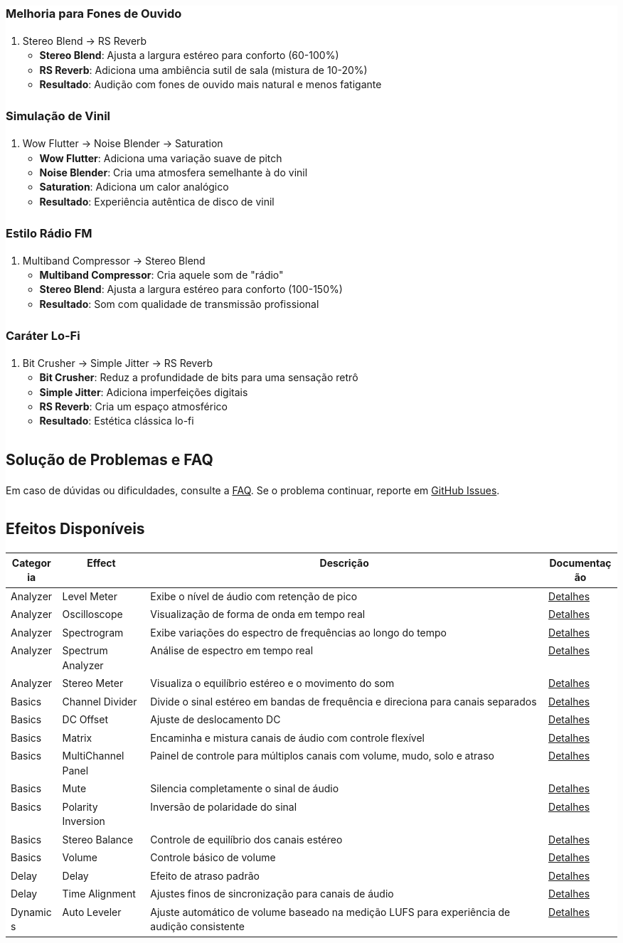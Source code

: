 ### Melhoria para Fones de Ouvido
1. Stereo Blend -> RS Reverb
   - **Stereo Blend**: Ajusta a largura estéreo para conforto (60-100%)
   - **RS Reverb**: Adiciona uma ambiência sutil de sala (mistura de 10-20%)
   - **Resultado**: Audição com fones de ouvido mais natural e menos fatigante

### Simulação de Vinil
1. Wow Flutter -> Noise Blender -> Saturation
   - **Wow Flutter**: Adiciona uma variação suave de pitch
   - **Noise Blender**: Cria uma atmosfera semelhante à do vinil
   - **Saturation**: Adiciona um calor analógico
   - **Resultado**: Experiência autêntica de disco de vinil

### Estilo Rádio FM
1. Multiband Compressor -> Stereo Blend
   - **Multiband Compressor**: Cria aquele som de "rádio"
   - **Stereo Blend**: Ajusta a largura estéreo para conforto (100-150%)
   - **Resultado**: Som com qualidade de transmissão profissional

### Caráter Lo-Fi
1. Bit Crusher -> Simple Jitter -> RS Reverb
   - **Bit Crusher**: Reduz a profundidade de bits para uma sensação retrô
   - **Simple Jitter**: Adiciona imperfeições digitais
   - **RS Reverb**: Cria um espaço atmosférico
   - **Resultado**: Estética clássica lo-fi

## Solução de Problemas e FAQ

Em caso de dúvidas ou dificuldades, consulte a [FAQ](faq.md).
Se o problema continuar, reporte em [GitHub Issues](https://github.com/Frieve-A/effetune/issues).

## Efeitos Disponíveis

| Categoria | Effect             | Descrição                                                               | Documentação                                         |
| --------- | ------------------ | ----------------------------------------------------------------------- | ---------------------------------------------------- |
| Analyzer  | Level Meter        | Exibe o nível de áudio com retenção de pico                             | [Detalhes](plugins/analyzer.md#level-meter)          |
| Analyzer  | Oscilloscope       | Visualização de forma de onda em tempo real                             | [Detalhes](plugins/analyzer.md#oscilloscope)         |
| Analyzer  | Spectrogram        | Exibe variações do espectro de frequências ao longo do tempo            | [Detalhes](plugins/analyzer.md#spectrogram)          |
| Analyzer  | Spectrum Analyzer  | Análise de espectro em tempo real                                       | [Detalhes](plugins/analyzer.md#spectrum-analyzer)    |
| Analyzer  | Stereo Meter       | Visualiza o equilíbrio estéreo e o movimento do som                     | [Detalhes](plugins/analyzer.md#stereo-meter)         |
| Basics    | Channel Divider    | Divide o sinal estéreo em bandas de frequência e direciona para canais separados | [Detalhes](plugins/basics.md#channel-divider)       |
| Basics    | DC Offset          | Ajuste de deslocamento DC                                               | [Detalhes](plugins/basics.md#dc-offset)              |
| Basics    | Matrix             | Encaminha e mistura canais de áudio com controle flexível               | [Detalhes](plugins/basics.md#matrix)                 |
| Basics    | MultiChannel Panel | Painel de controle para múltiplos canais com volume, mudo, solo e atraso | [Detalhes](plugins/basics.md#multichannel-panel)     |
| Basics    | Mute               | Silencia completamente o sinal de áudio                                 | [Detalhes](plugins/basics.md#mute)                   |
| Basics    | Polarity Inversion | Inversão de polaridade do sinal                                         | [Detalhes](plugins/basics.md#polarity-inversion)     |
| Basics    | Stereo Balance     | Controle de equilíbrio dos canais estéreo                               | [Detalhes](plugins/basics.md#stereo-balance)         |
| Basics    | Volume             | Controle básico de volume                                               | [Detalhes](plugins/basics.md#volume)                 |
| Delay     | Delay | Efeito de atraso padrão | [Detalhes](plugins/delay.md#delay) |
| Delay     | Time Alignment | Ajustes finos de sincronização para canais de áudio | [Detalhes](plugins/delay.md#time-alignment) |
| Dynamics  | Auto Leveler | Ajuste automático de volume baseado na medição LUFS para experiência de audição consistente | [Detalhes](plugins/dynamics.md#auto-leveler) |